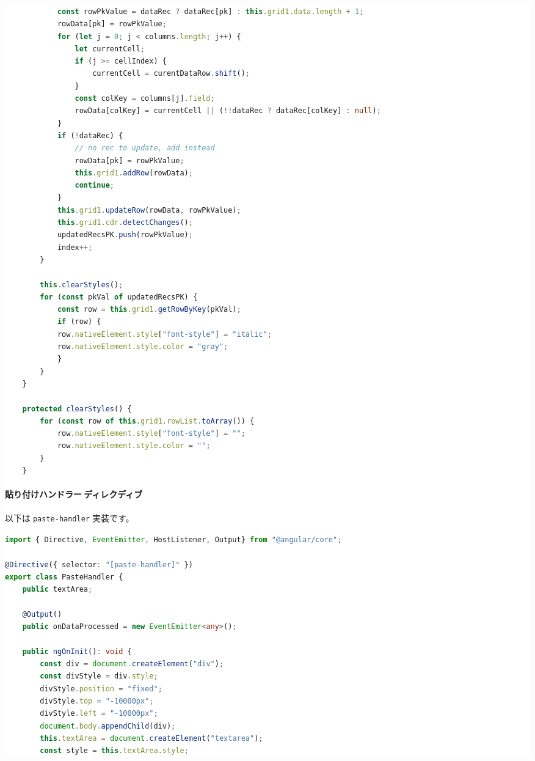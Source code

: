 ```typescript
            const rowPkValue = dataRec ? dataRec[pk] : this.grid1.data.length + 1;
            rowData[pk] = rowPkValue;
            for (let j = 0; j < columns.length; j++) {
                let currentCell;
                if (j >= cellIndex) {
                    currentCell = curentDataRow.shift();
                }
                const colKey = columns[j].field;
                rowData[colKey] = currentCell || (!!dataRec ? dataRec[colKey] : null);
            }
            if (!dataRec) {
                // no rec to update, add instead
                rowData[pk] = rowPkValue;
                this.grid1.addRow(rowData);
                continue;
            }
            this.grid1.updateRow(rowData, rowPkValue);
            this.grid1.cdr.detectChanges();
            updatedRecsPK.push(rowPkValue);
            index++;
        }

        this.clearStyles();
        for (const pkVal of updatedRecsPK) {
            const row = this.grid1.getRowByKey(pkVal);
            if (row) {
            row.nativeElement.style["font-style"] = "italic";
            row.nativeElement.style.color = "gray";
            }
        }
    }

    protected clearStyles() {
        for (const row of this.grid1.rowList.toArray()) {
            row.nativeElement.style["font-style"] = "";
            row.nativeElement.style.color = "";
        }
    }
```
<div class="divider"></div>

#### 貼り付けハンドラー ディレクディブ

以下は `paste-handler` 実装です。

```typescript
import { Directive, EventEmitter, HostListener, Output} from "@angular/core";

@Directive({ selector: "[paste-handler]" })
export class PasteHandler {
    public textArea;

    @Output()
    public onDataProcessed = new EventEmitter<any>();

    public ngOnInit(): void {
        const div = document.createElement("div");
        const divStyle = div.style;
        divStyle.position = "fixed";
        divStyle.top = "-10000px";
        divStyle.left = "-10000px";
        document.body.appendChild(div);
        this.textArea = document.createElement("textarea");
        const style = this.textArea.style;
```